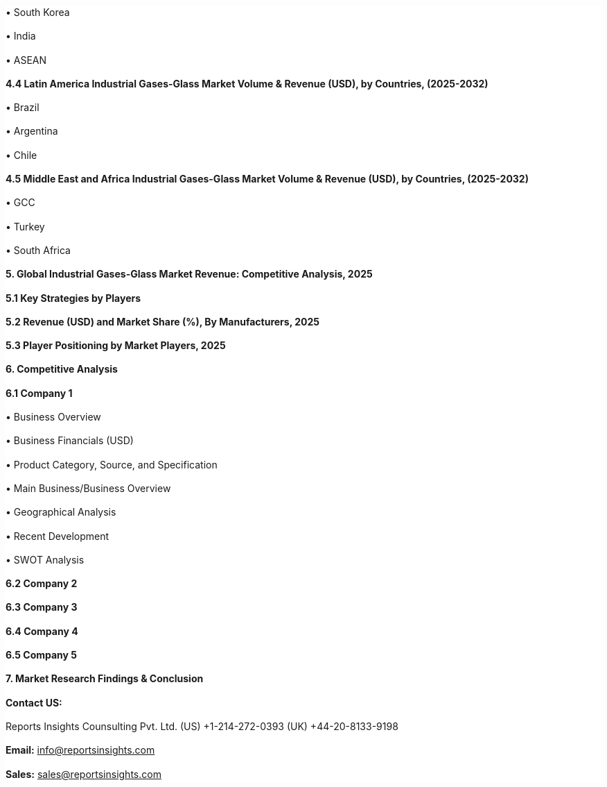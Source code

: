 • South Korea

• India

• ASEAN

<strong>4.4 Latin America Industrial Gases-Glass Market Volume &amp; Revenue (USD), by Countries, (2025-2032)</strong>

• Brazil

• Argentina

• Chile

<strong>4.5 Middle East and Africa Industrial Gases-Glass Market Volume &amp; Revenue (USD), by Countries, (2025-2032)</strong>

• GCC

• Turkey

• South Africa

<strong>5. Global Industrial Gases-Glass Market Revenue: Competitive Analysis, 2025</strong>

<strong>5.1 Key Strategies by Players</strong>

<strong>5.2 Revenue (USD) and Market Share (%), By Manufacturers, 2025</strong>

<strong>5.3 Player Positioning by Market Players, 2025</strong>

<strong>6. Competitive Analysis</strong>

<strong>6.1 Company 1</strong>

• Business Overview

• Business Financials (USD)

• Product Category, Source, and Specification

• Main Business/Business Overview

• Geographical Analysis

• Recent Development

• SWOT Analysis

<strong>6.2 Company 2</strong>

<strong>6.3 Company 3</strong>

<strong>6.4 Company 4</strong>

<strong>6.5 Company 5</strong>

<strong>7. Market Research Findings &amp; Conclusion</strong>

<strong>Contact US:</strong>

Reports Insights Counsulting Pvt. Ltd.
(US) +1-214-272-0393
(UK) +44-20-8133-9198
<p class=""""><b>Email:</b> <a href=mailto:info@reportsinsights.com>info@reportsinsights.com</a></p>
<p class=""""><b>Sales:</b> <a href=mailto:sales@reportsinsights.com>sales@reportsinsights.com</a></p>
